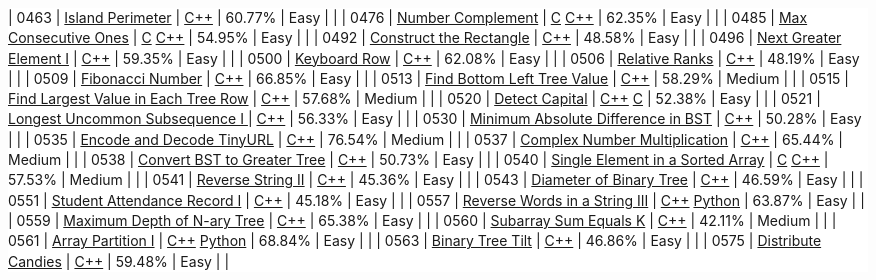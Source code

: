 | 0463 | [Island Perimeter](../solutions/0463.island-perimeter/island-perimeter.md) | [C++](../solutions/0463.island-perimeter/island-perimeter.cpp)  | 60.77% | Easy |   |
| 0476 | [Number Complement](../solutions/0476.number-complement/number-complement.md) | [C](../solutions/0476.number-complement/number-complement.c) [C++](../solutions/0476.number-complement/number-complement.cpp)  | 62.35% | Easy |   |
| 0485 | [Max Consecutive Ones](../solutions/0485.max-consecutive-ones/max-consecutive-ones.md) | [C](../solutions/0485.max-consecutive-ones/max-consecutive-ones.c) [C++](../solutions/0485.max-consecutive-ones/max-consecutive-ones.cpp)  | 54.95% | Easy |   |
| 0492 | [Construct the Rectangle](../solutions/0492.construct-the-rectangle/construct-the-rectangle.md) | [C++](../solutions/0492.construct-the-rectangle/construct-the-rectangle.cpp)  | 48.58% | Easy |   |
| 0496 | [Next Greater Element I](../solutions/0496.next-greater-element-i/next-greater-element-i.md) | [C++](../solutions/0496.next-greater-element-i/next-greater-element-i.cpp)  | 59.35% | Easy |   |
| 0500 | [Keyboard Row](../solutions/0500.keyboard-row/keyboard-row.md) | [C++](../solutions/0500.keyboard-row/keyboard-row.cpp)  | 62.08% | Easy |   |
| 0506 | [Relative Ranks](../solutions/0506.relative-ranks/relative-ranks.md) | [C++](../solutions/0506.relative-ranks/relative-ranks.cpp)  | 48.19% | Easy |   |
| 0509 | [Fibonacci Number](../solutions/0509.fibonacci-number/fibonacci-number.md) | [C++](../solutions/0509.fibonacci-number/fibonacci-number.cpp)  | 66.85% | Easy |   |
| 0513 | [Find Bottom Left Tree Value](../solutions/0513.find-bottom-left-tree-value/find-bottom-left-tree-value.md) | [C++](../solutions/0513.find-bottom-left-tree-value/find-bottom-left-tree-value.cpp)  | 58.29% | Medium |   |
| 0515 | [Find Largest Value in Each Tree Row](../solutions/0515.find-largest-value-in-each-tree-row/find-largest-value-in-each-tree-row.md) | [C++](../solutions/0515.find-largest-value-in-each-tree-row/find-largest-value-in-each-tree-row.cpp)  | 57.68% | Medium |   |
| 0520 | [Detect Capital](../solutions/0520.detect-capital/detect-capital.md) | [C++](../solutions/0520.detect-capital/detect-capital.cpp) [C](../solutions/0520.detect-capital/detect-capital.c)  | 52.38% | Easy |   |
| 0521 | [Longest Uncommon Subsequence I ](../solutions/0521.longest-uncommon-subsequence-i/longest-uncommon-subsequence-i.md) | [C++](../solutions/0521.longest-uncommon-subsequence-i/longest-uncommon-subsequence-i.cpp)  | 56.33% | Easy |   |
| 0530 | [Minimum Absolute Difference in BST](../solutions/0530.minimum-absolute-difference-in-bst/minimum-absolute-difference-in-bst.md) | [C++](../solutions/0530.minimum-absolute-difference-in-bst/minimum-absolute-difference-in-bst.cpp)  | 50.28% | Easy |   |
| 0535 | [Encode and Decode TinyURL](../solutions/0535.encode-and-decode-tinyurl/encode-and-decode-tinyurl.md) | [C++](../solutions/0535.encode-and-decode-tinyurl/encode-and-decode-tinyurl.cpp)  | 76.54% | Medium |   |
| 0537 | [Complex Number Multiplication](../solutions/0537.complex-number-multiplication/complex-number-multiplication.md) | [C++](../solutions/0537.complex-number-multiplication/complex-number-multiplication.cpp)  | 65.44% | Medium |   |
| 0538 | [Convert BST to Greater Tree](../solutions/0538.convert-bst-to-greater-tree/convert-bst-to-greater-tree.md) | [C++](../solutions/0538.convert-bst-to-greater-tree/convert-bst-to-greater-tree.cpp)  | 50.73% | Easy |   |
| 0540 | [Single Element in a Sorted Array](../solutions/0540.single-element-in-a-sorted-array/single-element-in-a-sorted-array.md) | [C](../solutions/0540.single-element-in-a-sorted-array/single-element-in-a-sorted-array.c) [C++](../solutions/0540.single-element-in-a-sorted-array/single-element-in-a-sorted-array.cpp)  | 57.53% | Medium |   |
| 0541 | [Reverse String II](../solutions/0541.reverse-string-ii/reverse-string-ii.md) | [C++](../solutions/0541.reverse-string-ii/reverse-string-ii.cpp)  | 45.36% | Easy |   |
| 0543 | [Diameter of Binary Tree](../solutions/0543.diameter-of-binary-tree/diameter-of-binary-tree.md) | [C++](../solutions/0543.diameter-of-binary-tree/diameter-of-binary-tree.cpp)  | 46.59% | Easy |   |
| 0551 | [Student Attendance Record I](../solutions/0551.student-attendance-record-i/student-attendance-record-i.md) | [C++](../solutions/0551.student-attendance-record-i/student-attendance-record-i.cpp)  | 45.18% | Easy |   |
| 0557 | [Reverse Words in a String III](../solutions/0557.reverse-words-in-a-string-iii/reverse-words-in-a-string-iii.md) | [C++](../solutions/0557.reverse-words-in-a-string-iii/reverse-words-in-a-string-iii.cpp) [Python](../solutions/0557.reverse-words-in-a-string-iii/reverse-words-in-a-string-iii.py)  | 63.87% | Easy |   |
| 0559 | [Maximum Depth of N-ary Tree](../solutions/0559.maximum-depth-of-n-ary-tree/maximum-depth-of-n-ary-tree.md) | [C++](../solutions/0559.maximum-depth-of-n-ary-tree/maximum-depth-of-n-ary-tree.cpp)  | 65.38% | Easy |   |
| 0560 | [Subarray Sum Equals K](../solutions/0560.subarray-sum-equals-k/subarray-sum-equals-k.md) | [C++](../solutions/0560.subarray-sum-equals-k/subarray-sum-equals-k.cpp)  | 42.11% | Medium |   |
| 0561 | [Array Partition I](../solutions/0561.array-partition-i/array-partition-i.md) | [C++](../solutions/0561.array-partition-i/array-partition-i.cpp) [Python](../solutions/0561.array-partition-i/array-partition-i.py)  | 68.84% | Easy |   |
| 0563 | [Binary Tree Tilt](../solutions/0563.binary-tree-tilt/binary-tree-tilt.md) | [C++](../solutions/0563.binary-tree-tilt/binary-tree-tilt.cpp)  | 46.86% | Easy |   |
| 0575 | [Distribute Candies](../solutions/0575.distribute-candies/distribute-candies.md) | [C++](../solutions/0575.distribute-candies/distribute-candies.cpp)  | 59.48% | Easy |   |
